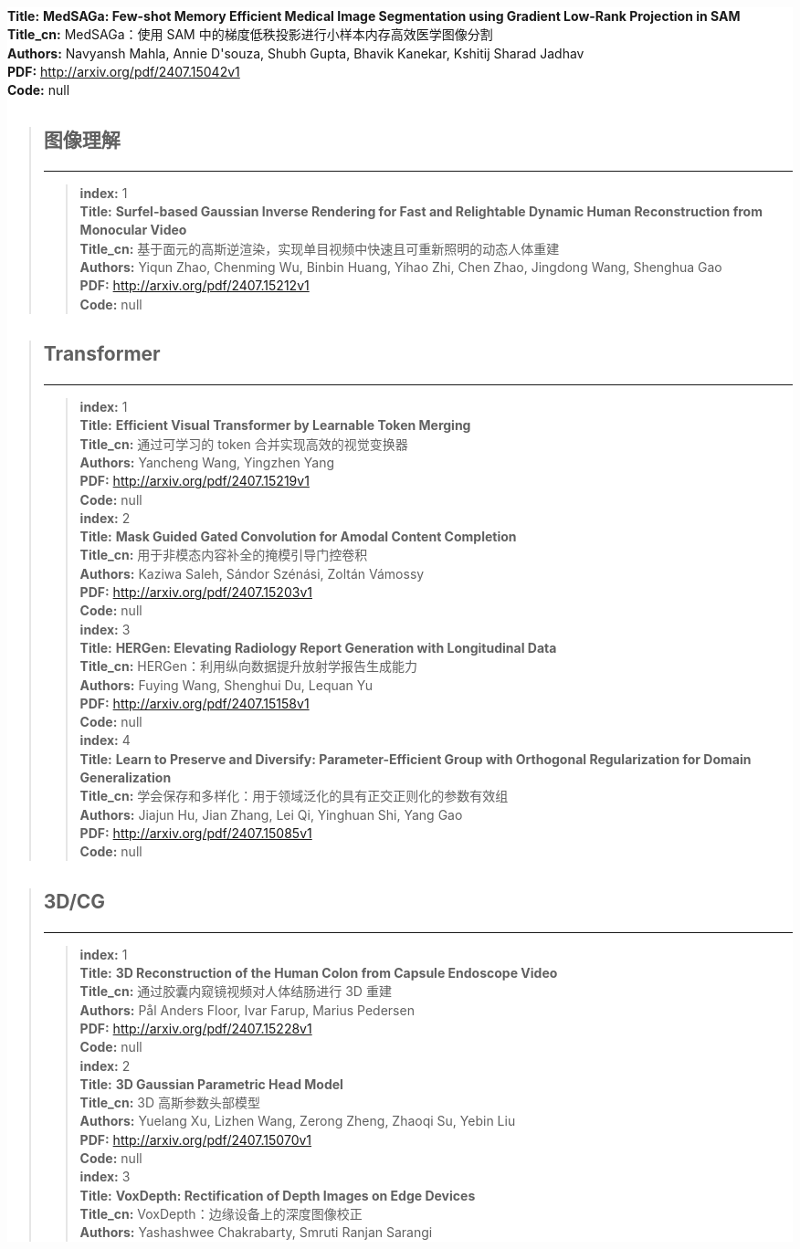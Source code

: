 **Title:** **MedSAGa: Few-shot Memory Efficient Medical Image Segmentation using Gradient Low-Rank Projection in SAM**<br />
**Title_cn:** MedSAGa：使用 SAM 中的梯度低秩投影进行小样本内存高效医学图像分割<br />
**Authors:** Navyansh Mahla, Annie D'souza, Shubh Gupta, Bhavik Kanekar, Kshitij Sharad Jadhav<br />
**PDF:** <http://arxiv.org/pdf/2407.15042v1><br />
**Code:** null<br />

>## **图像理解**
>---
>>**index:** 1<br />
**Title:** **Surfel-based Gaussian Inverse Rendering for Fast and Relightable Dynamic Human Reconstruction from Monocular Video**<br />
**Title_cn:** 基于面元的高斯逆渲染，实现单目视频中快速且可重新照明的动态人体重建<br />
**Authors:** Yiqun Zhao, Chenming Wu, Binbin Huang, Yihao Zhi, Chen Zhao, Jingdong Wang, Shenghua Gao<br />
**PDF:** <http://arxiv.org/pdf/2407.15212v1><br />
**Code:** null<br />

>## **Transformer**
>---
>>**index:** 1<br />
**Title:** **Efficient Visual Transformer by Learnable Token Merging**<br />
**Title_cn:** 通过可学习的 token 合并实现高效的视觉变换器<br />
**Authors:** Yancheng Wang, Yingzhen Yang<br />
**PDF:** <http://arxiv.org/pdf/2407.15219v1><br />
**Code:** null<br />
>>**index:** 2<br />
**Title:** **Mask Guided Gated Convolution for Amodal Content Completion**<br />
**Title_cn:** 用于非模态内容补全的掩模引导门控卷积<br />
**Authors:** Kaziwa Saleh, Sándor Szénási, Zoltán Vámossy<br />
**PDF:** <http://arxiv.org/pdf/2407.15203v1><br />
**Code:** null<br />
>>**index:** 3<br />
**Title:** **HERGen: Elevating Radiology Report Generation with Longitudinal Data**<br />
**Title_cn:** HERGen：利用纵向数据提升放射学报告生成能力<br />
**Authors:** Fuying Wang, Shenghui Du, Lequan Yu<br />
**PDF:** <http://arxiv.org/pdf/2407.15158v1><br />
**Code:** null<br />
>>**index:** 4<br />
**Title:** **Learn to Preserve and Diversify: Parameter-Efficient Group with Orthogonal Regularization for Domain Generalization**<br />
**Title_cn:** 学会保存和多样化：用于领域泛化的具有正交正则化的参数有效组<br />
**Authors:** Jiajun Hu, Jian Zhang, Lei Qi, Yinghuan Shi, Yang Gao<br />
**PDF:** <http://arxiv.org/pdf/2407.15085v1><br />
**Code:** null<br />

>## **3D/CG**
>---
>>**index:** 1<br />
**Title:** **3D Reconstruction of the Human Colon from Capsule Endoscope Video**<br />
**Title_cn:** 通过胶囊内窥镜视频对人体结肠进行 3D 重建<br />
**Authors:** Pål Anders Floor, Ivar Farup, Marius Pedersen<br />
**PDF:** <http://arxiv.org/pdf/2407.15228v1><br />
**Code:** null<br />
>>**index:** 2<br />
**Title:** **3D Gaussian Parametric Head Model**<br />
**Title_cn:** 3D 高斯参数头部模型<br />
**Authors:** Yuelang Xu, Lizhen Wang, Zerong Zheng, Zhaoqi Su, Yebin Liu<br />
**PDF:** <http://arxiv.org/pdf/2407.15070v1><br />
**Code:** null<br />
>>**index:** 3<br />
**Title:** **VoxDepth: Rectification of Depth Images on Edge Devices**<br />
**Title_cn:** VoxDepth：边缘设备上的深度图像校正<br />
**Authors:** Yashashwee Chakrabarty, Smruti Ranjan Sarangi<br />